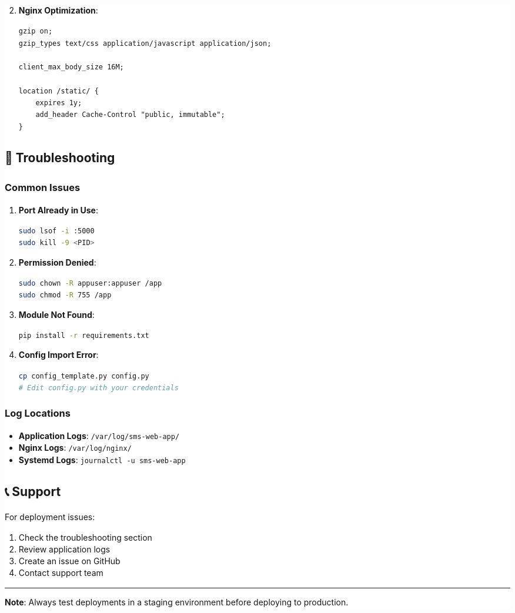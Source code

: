 2. **Nginx Optimization**:
   ```nginx
   gzip on;
   gzip_types text/css application/javascript application/json;
   
   client_max_body_size 16M;
   
   location /static/ {
       expires 1y;
       add_header Cache-Control "public, immutable";
   }
   ```

## 🚨 Troubleshooting

### Common Issues

1. **Port Already in Use**:
   ```bash
   sudo lsof -i :5000
   sudo kill -9 <PID>
   ```

2. **Permission Denied**:
   ```bash
   sudo chown -R appuser:appuser /app
   sudo chmod -R 755 /app
   ```

3. **Module Not Found**:
   ```bash
   pip install -r requirements.txt
   ```

4. **Config Import Error**:
   ```bash
   cp config_template.py config.py
   # Edit config.py with your credentials
   ```

### Log Locations

- **Application Logs**: `/var/log/sms-web-app/`
- **Nginx Logs**: `/var/log/nginx/`
- **Systemd Logs**: `journalctl -u sms-web-app`

## 📞 Support

For deployment issues:
1. Check the troubleshooting section
2. Review application logs
3. Create an issue on GitHub
4. Contact support team

---

**Note**: Always test deployments in a staging environment before deploying to production.

